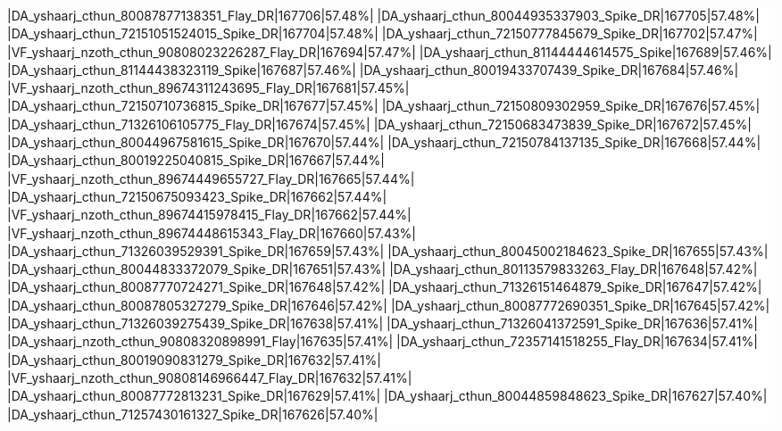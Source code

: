 |DA_yshaarj_cthun_80087877138351_Flay_DR|167706|57.48%|
|DA_yshaarj_cthun_80044935337903_Spike_DR|167705|57.48%|
|DA_yshaarj_cthun_72151051524015_Spike_DR|167704|57.48%|
|DA_yshaarj_cthun_72150777845679_Spike_DR|167702|57.47%|
|VF_yshaarj_nzoth_cthun_90808023226287_Flay_DR|167694|57.47%|
|DA_yshaarj_cthun_81144444614575_Spike|167689|57.46%|
|DA_yshaarj_cthun_81144438323119_Spike|167687|57.46%|
|DA_yshaarj_cthun_80019433707439_Spike_DR|167684|57.46%|
|VF_yshaarj_nzoth_cthun_89674311243695_Flay_DR|167681|57.45%|
|DA_yshaarj_cthun_72150710736815_Spike_DR|167677|57.45%|
|DA_yshaarj_cthun_72150809302959_Spike_DR|167676|57.45%|
|DA_yshaarj_cthun_71326106105775_Flay_DR|167674|57.45%|
|DA_yshaarj_cthun_72150683473839_Spike_DR|167672|57.45%|
|DA_yshaarj_cthun_80044967581615_Spike_DR|167670|57.44%|
|DA_yshaarj_cthun_72150784137135_Spike_DR|167668|57.44%|
|DA_yshaarj_cthun_80019225040815_Spike_DR|167667|57.44%|
|VF_yshaarj_nzoth_cthun_89674449655727_Flay_DR|167665|57.44%|
|DA_yshaarj_cthun_72150675093423_Spike_DR|167662|57.44%|
|VF_yshaarj_nzoth_cthun_89674415978415_Flay_DR|167662|57.44%|
|VF_yshaarj_nzoth_cthun_89674448615343_Flay_DR|167660|57.43%|
|DA_yshaarj_cthun_71326039529391_Spike_DR|167659|57.43%|
|DA_yshaarj_cthun_80045002184623_Spike_DR|167655|57.43%|
|DA_yshaarj_cthun_80044833372079_Spike_DR|167651|57.43%|
|DA_yshaarj_cthun_80113579833263_Flay_DR|167648|57.42%|
|DA_yshaarj_cthun_80087770724271_Spike_DR|167648|57.42%|
|DA_yshaarj_cthun_71326151464879_Spike_DR|167647|57.42%|
|DA_yshaarj_cthun_80087805327279_Spike_DR|167646|57.42%|
|DA_yshaarj_cthun_80087772690351_Spike_DR|167645|57.42%|
|DA_yshaarj_cthun_71326039275439_Spike_DR|167638|57.41%|
|DA_yshaarj_cthun_71326041372591_Spike_DR|167636|57.41%|
|DA_yshaarj_nzoth_cthun_90808320898991_Flay|167635|57.41%|
|DA_yshaarj_cthun_72357141518255_Flay_DR|167634|57.41%|
|DA_yshaarj_cthun_80019090831279_Spike_DR|167632|57.41%|
|VF_yshaarj_nzoth_cthun_90808146966447_Flay_DR|167632|57.41%|
|DA_yshaarj_cthun_80087772813231_Spike_DR|167629|57.41%|
|DA_yshaarj_cthun_80044859848623_Spike_DR|167627|57.40%|
|DA_yshaarj_cthun_71257430161327_Spike_DR|167626|57.40%|